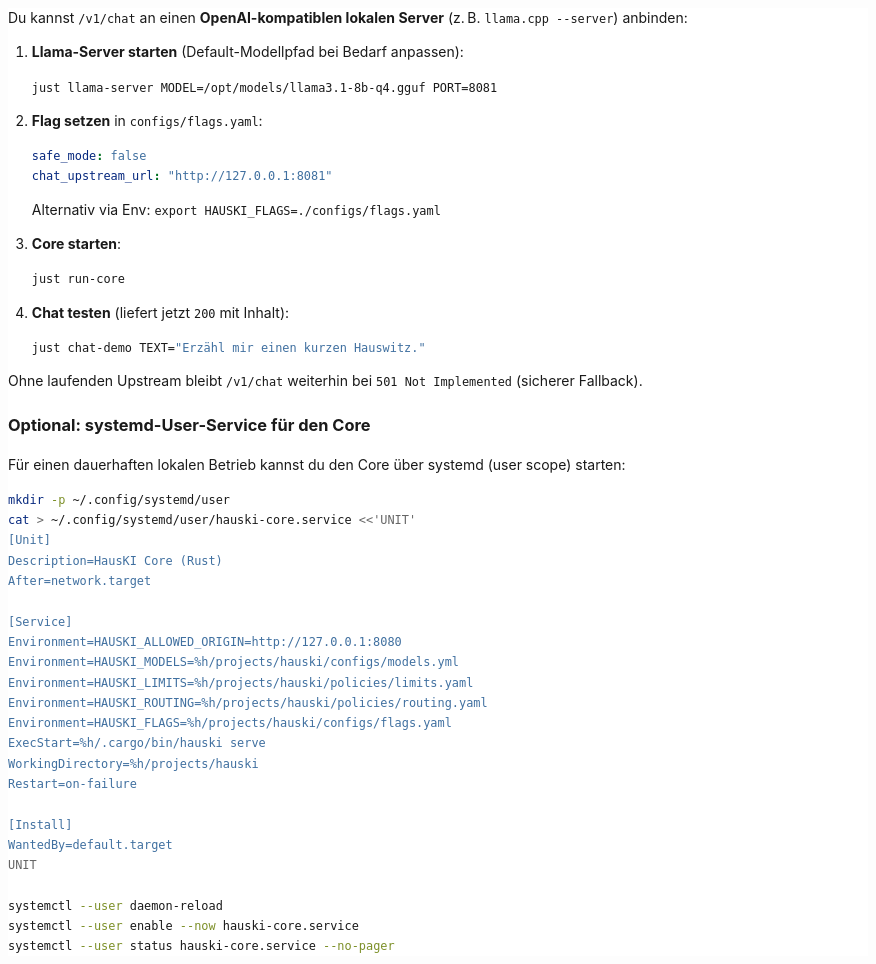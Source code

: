 Du kannst `/v1/chat` an einen **OpenAI-kompatiblen lokalen Server** (z. B. `llama.cpp --server`) anbinden:

1. **Llama-Server starten** (Default-Modellpfad bei Bedarf anpassen):

   ```bash
   just llama-server MODEL=/opt/models/llama3.1-8b-q4.gguf PORT=8081
   ```

2. **Flag setzen** in `configs/flags.yaml`:

   ```yaml
   safe_mode: false
   chat_upstream_url: "http://127.0.0.1:8081"
   ```

   Alternativ via Env: `export HAUSKI_FLAGS=./configs/flags.yaml`

3. **Core starten**:

   ```bash
   just run-core
   ```

4. **Chat testen** (liefert jetzt `200` mit Inhalt):

   ```bash
   just chat-demo TEXT="Erzähl mir einen kurzen Hauswitz."
   ```

Ohne laufenden Upstream bleibt `/v1/chat` weiterhin bei `501 Not Implemented` (sicherer Fallback).

### Optional: systemd-User-Service für den Core

Für einen dauerhaften lokalen Betrieb kannst du den Core über systemd (user scope) starten:

```bash
mkdir -p ~/.config/systemd/user
cat > ~/.config/systemd/user/hauski-core.service <<'UNIT'
[Unit]
Description=HausKI Core (Rust)
After=network.target

[Service]
Environment=HAUSKI_ALLOWED_ORIGIN=http://127.0.0.1:8080
Environment=HAUSKI_MODELS=%h/projects/hauski/configs/models.yml
Environment=HAUSKI_LIMITS=%h/projects/hauski/policies/limits.yaml
Environment=HAUSKI_ROUTING=%h/projects/hauski/policies/routing.yaml
Environment=HAUSKI_FLAGS=%h/projects/hauski/configs/flags.yaml
ExecStart=%h/.cargo/bin/hauski serve
WorkingDirectory=%h/projects/hauski
Restart=on-failure

[Install]
WantedBy=default.target
UNIT

systemctl --user daemon-reload
systemctl --user enable --now hauski-core.service
systemctl --user status hauski-core.service --no-pager
```
